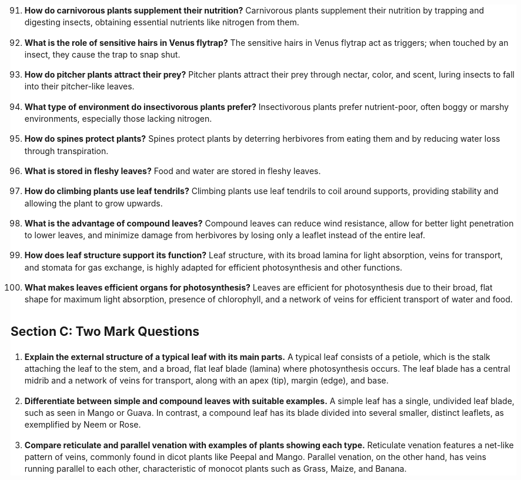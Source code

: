 91. **How do carnivorous plants supplement their nutrition?**
    Carnivorous plants supplement their nutrition by trapping and digesting insects, obtaining essential nutrients like nitrogen from them.

92. **What is the role of sensitive hairs in Venus flytrap?**
    The sensitive hairs in Venus flytrap act as triggers; when touched by an insect, they cause the trap to snap shut.

93. **How do pitcher plants attract their prey?**
    Pitcher plants attract their prey through nectar, color, and scent, luring insects to fall into their pitcher-like leaves.

94. **What type of environment do insectivorous plants prefer?**
    Insectivorous plants prefer nutrient-poor, often boggy or marshy environments, especially those lacking nitrogen.

95. **How do spines protect plants?**
    Spines protect plants by deterring herbivores from eating them and by reducing water loss through transpiration.

96. **What is stored in fleshy leaves?**
    Food and water are stored in fleshy leaves.

97. **How do climbing plants use leaf tendrils?**
    Climbing plants use leaf tendrils to coil around supports, providing stability and allowing the plant to grow upwards.

98. **What is the advantage of compound leaves?**
    Compound leaves can reduce wind resistance, allow for better light penetration to lower leaves, and minimize damage from herbivores by losing only a leaflet instead of the entire leaf.

99. **How does leaf structure support its function?**
    Leaf structure, with its broad lamina for light absorption, veins for transport, and stomata for gas exchange, is highly adapted for efficient photosynthesis and other functions.

100. **What makes leaves efficient organs for photosynthesis?**
    Leaves are efficient for photosynthesis due to their broad, flat shape for maximum light absorption, presence of chlorophyll, and a network of veins for efficient transport of water and food.

## Section C: Two Mark Questions

1.  **Explain the external structure of a typical leaf with its main parts.**
    A typical leaf consists of a petiole, which is the stalk attaching the leaf to the stem, and a broad, flat leaf blade (lamina) where photosynthesis occurs. The leaf blade has a central midrib and a network of veins for transport, along with an apex (tip), margin (edge), and base.

2.  **Differentiate between simple and compound leaves with suitable examples.**
    A simple leaf has a single, undivided leaf blade, such as seen in Mango or Guava. In contrast, a compound leaf has its blade divided into several smaller, distinct leaflets, as exemplified by Neem or Rose.

3.  **Compare reticulate and parallel venation with examples of plants showing each type.**
    Reticulate venation features a net-like pattern of veins, commonly found in dicot plants like Peepal and Mango. Parallel venation, on the other hand, has veins running parallel to each other, characteristic of monocot plants such as Grass, Maize, and Banana.
